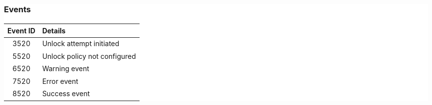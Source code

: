### Events

|Event ID|Details|
|:------:|:------|
|3520|Unlock attempt initiated|
|5520|Unlock policy not configured|
|6520|Warning event|
|7520|Error event|
|8520|Success event|
